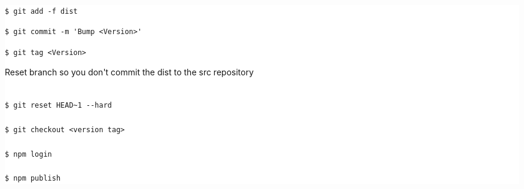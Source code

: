`$ git add -f dist`

`$ git commit -m 'Bump <Version>'`

`$ git tag <Version>`

Reset branch so you don't commit the dist to the src repository
```

$ git reset HEAD~1 --hard

$ git checkout <version tag>

$ npm login

$ npm publish

```
